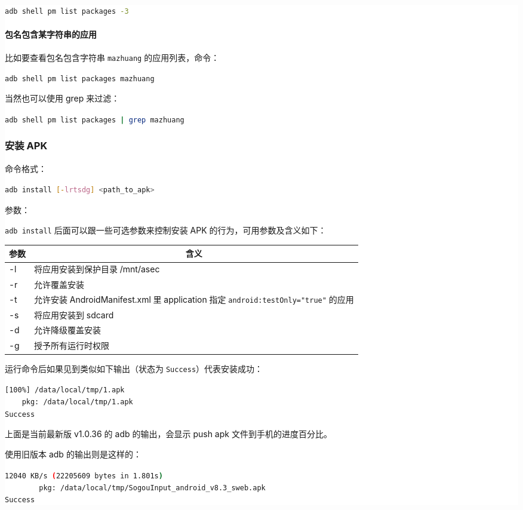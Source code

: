 ```sh
adb shell pm list packages -3
```

#### 包名包含某字符串的应用

比如要查看包名包含字符串 `mazhuang` 的应用列表，命令：

```sh
adb shell pm list packages mazhuang
```

当然也可以使用 grep 来过滤：

```sh
adb shell pm list packages | grep mazhuang
```

### 安装 APK

命令格式：

```sh
adb install [-lrtsdg] <path_to_apk>
```

参数：

`adb install` 后面可以跟一些可选参数来控制安装 APK 的行为，可用参数及含义如下：

| 参数 | 含义                                                                              |
|------|-----------------------------------------------------------------------------------|
| -l   | 将应用安装到保护目录 /mnt/asec                                                    |
| -r   | 允许覆盖安装                                                                      |
| -t   | 允许安装 AndroidManifest.xml 里 application 指定 `android:testOnly="true"` 的应用 |
| -s   | 将应用安装到 sdcard                                                               |
| -d   | 允许降级覆盖安装                                                                  |
| -g   | 授予所有运行时权限                                                                |

运行命令后如果见到类似如下输出（状态为 `Success`）代表安装成功：

```sh
[100%] /data/local/tmp/1.apk
	pkg: /data/local/tmp/1.apk
Success
```

上面是当前最新版 v1.0.36 的 adb 的输出，会显示 push apk 文件到手机的进度百分比。

使用旧版本 adb 的输出则是这样的：

```sh
12040 KB/s (22205609 bytes in 1.801s)
        pkg: /data/local/tmp/SogouInput_android_v8.3_sweb.apk
Success
```
